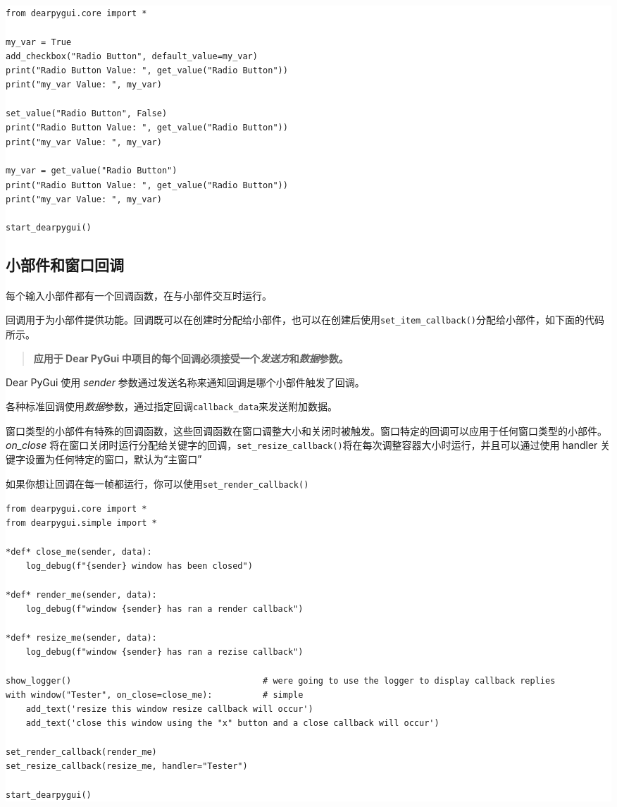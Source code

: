 ```
from dearpygui.core import *

my_var = True
add_checkbox("Radio Button", default_value=my_var)
print("Radio Button Value: ", get_value("Radio Button"))
print("my_var Value: ", my_var)

set_value("Radio Button", False)
print("Radio Button Value: ", get_value("Radio Button"))
print("my_var Value: ", my_var)

my_var = get_value("Radio Button")
print("Radio Button Value: ", get_value("Radio Button"))
print("my_var Value: ", my_var)

start_dearpygui()
```

## 小部件和窗口回调

每个输入小部件都有一个回调函数，在与小部件交互时运行。

回调用于为小部件提供功能。回调既可以在创建时分配给小部件，也可以在创建后使用`set_item_callback()`分配给小部件，如下面的代码所示。

> **应用于 Dear PyGui 中项目的每个回调必须接受一个*发送方*和*数据*参数。**

Dear PyGui 使用 *sender* 参数通过发送名称来通知回调是哪个小部件触发了回调。

各种标准回调使用*数据*参数，通过指定回调`callback_data`来发送附加数据。

窗口类型的小部件有特殊的回调函数，这些回调函数在窗口调整大小和关闭时被触发。窗口特定的回调可以应用于任何窗口类型的小部件。 *on_close* 将在窗口关闭时运行分配给关键字的回调，`set_resize_callback()`将在每次调整容器大小时运行，并且可以通过使用 handler 关键字设置为任何特定的窗口，默认为“主窗口”

如果你想让回调在每一帧都运行，你可以使用`set_render_callback()`

```
from dearpygui.core import *
from dearpygui.simple import *

*def* close_me(sender, data):
    log_debug(f"{sender} window has been closed")

*def* render_me(sender, data):
    log_debug(f"window {sender} has ran a render callback")

*def* resize_me(sender, data):
    log_debug(f"window {sender} has ran a rezise callback")

show_logger()                                      # were going to use the logger to display callback replies
with window("Tester", on_close=close_me):          # simple
    add_text('resize this window resize callback will occur')
    add_text('close this window using the "x" button and a close callback will occur')

set_render_callback(render_me)
set_resize_callback(resize_me, handler="Tester")

start_dearpygui()
```
